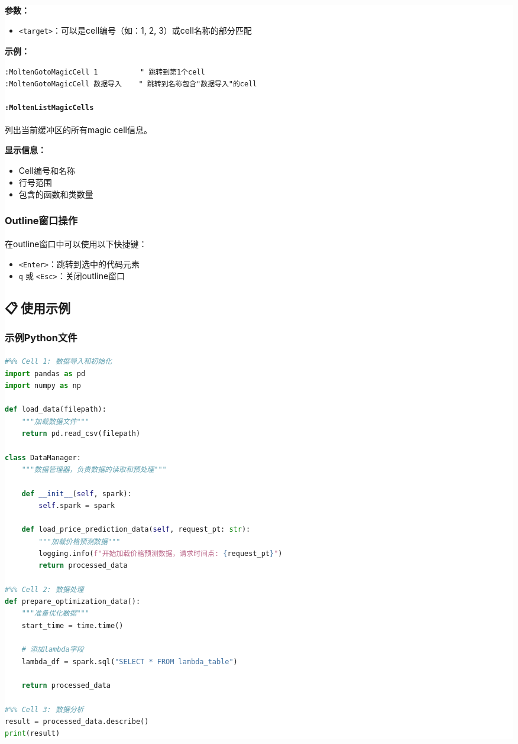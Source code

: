 **参数：**
- `<target>`：可以是cell编号（如：1, 2, 3）或cell名称的部分匹配

**示例：**
```vim
:MoltenGotoMagicCell 1          " 跳转到第1个cell
:MoltenGotoMagicCell 数据导入    " 跳转到名称包含"数据导入"的cell
```

#### `:MoltenListMagicCells`
列出当前缓冲区的所有magic cell信息。

**显示信息：**
- Cell编号和名称
- 行号范围
- 包含的函数和类数量

### Outline窗口操作

在outline窗口中可以使用以下快捷键：

- `<Enter>`：跳转到选中的代码元素
- `q` 或 `<Esc>`：关闭outline窗口

## 📋 使用示例

### 示例Python文件

```python
#%% Cell 1: 数据导入和初始化
import pandas as pd
import numpy as np

def load_data(filepath):
    """加载数据文件"""
    return pd.read_csv(filepath)

class DataManager:
    """数据管理器，负责数据的读取和预处理"""
    
    def __init__(self, spark):
        self.spark = spark
    
    def load_price_prediction_data(self, request_pt: str):
        """加载价格预测数据"""
        logging.info(f"开始加载价格预测数据，请求时间点: {request_pt}")
        return processed_data

#%% Cell 2: 数据处理
def prepare_optimization_data():
    """准备优化数据"""
    start_time = time.time()
    
    # 添加lambda字段
    lambda_df = spark.sql("SELECT * FROM lambda_table")
    
    return processed_data

#%% Cell 3: 数据分析
result = processed_data.describe()
print(result)
```
